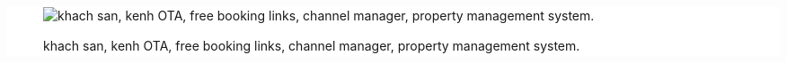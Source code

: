 <figure><img src="https://banmaixanh.vercel.app/image/cover/001-306.jpg" alt="khach san, kenh OTA, free booking links, channel manager, property management system." title="khach san, kenh OTA, free booking links, channel manager, property management system." height=100% width=100%><figcaption></p>khach san, kenh OTA, free booking links, channel manager, property management system.</p></figcaption></figure>